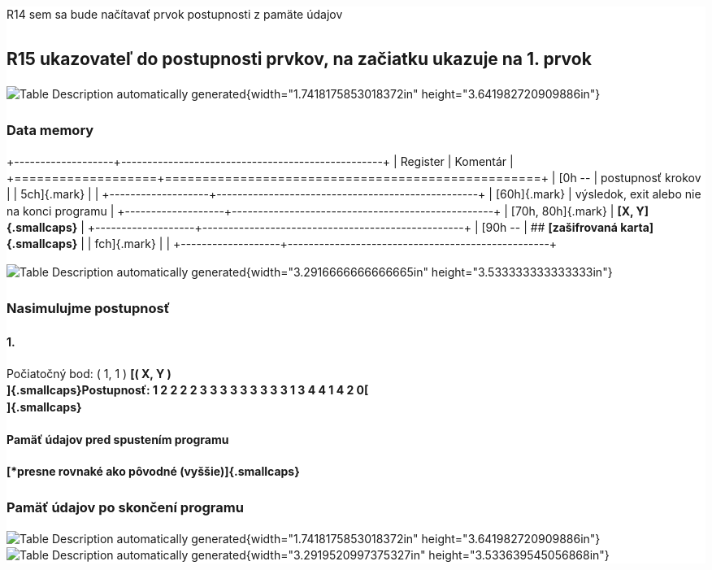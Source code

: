   R14                                      sem sa bude načítavať prvok postupnosti
                                           z pamäte údajov

  R15                                      ukazovateľ do postupnosti prvkov, na
                                           začiatku ukazuje na 1. prvok
  ----------------------------------------------------------------------------------

![Table Description automatically
generated](media/image1.png){width="1.7418175853018372in"
height="3.641982720909886in"}

### Data memory

+-------------------+--------------------------------------------------+
| Register          | Komentár                                         |
+===================+==================================================+
| [0h --            | postupnosť krokov                                |
| 5ch]{.mark}       |                                                  |
+-------------------+--------------------------------------------------+
| [60h]{.mark}      | výsledok, exit alebo nie na konci programu       |
+-------------------+--------------------------------------------------+
| [70h, 80h]{.mark} | **[X, Y]{.smallcaps}**                           |
+-------------------+--------------------------------------------------+
| [90h --           | ## **[zašifrovaná karta]{.smallcaps}**           |
| fch]{.mark}       |                                                  |
+-------------------+--------------------------------------------------+

![Table Description automatically
generated](media/image2.png){width="3.2916666666666665in"
height="3.533333333333333in"}

### Nasimulujme postupnosť

#### 1. 

Počiatočný bod: ( 1, 1 ) **[( X, Y )\
]{.smallcaps}**Postupnosť: 1 2 2 2 2 3 3 3 3 3 3 3 3 3 1 3 4 4 1 4 2
0**[\
]{.smallcaps}**

#### Pamäť údajov pred spustením programu

**[\*presne rovnaké ako pôvodné (vyššie)]{.smallcaps}**

### Pamäť údajov po skončení programu

![Table Description automatically
generated](media/image3.png){width="1.7418175853018372in"
height="3.641982720909886in"} ![Table Description automatically
generated](media/image4.png){width="3.2919520997375327in"
height="3.533639545056868in"}
